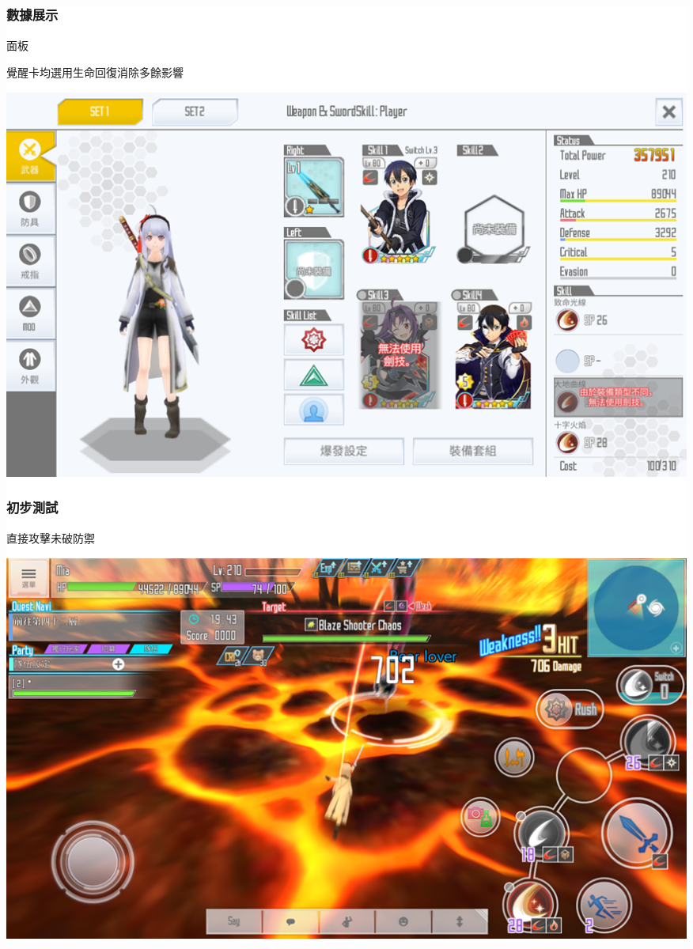 ### 數據展示

面板

覺醒卡均選用生命回復消除多餘影響

![4-1.png](damageAnalysisImages/4/4-1.png)

### 初步測試

直接攻擊未破防禦

![4-2.png](damageAnalysisImages/4/4-2.png)
